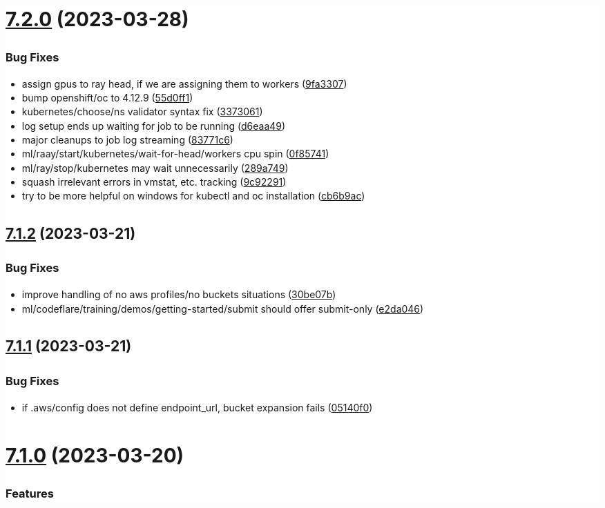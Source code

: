 # [7.2.0](https://github.com/guidebooks/store/compare/7.1.2...7.2.0) (2023-03-28)


### Bug Fixes

* assign gpus to ray head, if we are assigning them to workers ([9fa3307](https://github.com/guidebooks/store/commit/9fa330744abd138c1c626b867dee31fcd8695f67))
* bump openshift/oc to 4.12.9 ([55d0ff1](https://github.com/guidebooks/store/commit/55d0ff14f18d6ba293c4ca0e5a3f876031ab86e7))
* kubernetes/choose/ns validator syntax fix ([3373061](https://github.com/guidebooks/store/commit/33730615a511a7b547e7413a08e2a657f5b1eeff))
* log setup ends up waiting for job to be running ([d6eaa49](https://github.com/guidebooks/store/commit/d6eaa49ebc2304f53ed314ab9773f892f8094403))
* major cleanups to job log streaming ([83771c6](https://github.com/guidebooks/store/commit/83771c61dc013dfc36a2ce789e43d111959c2ee5))
* ml/raay/start/kubernetes/wait-for-head/workers cpu spin ([0f85741](https://github.com/guidebooks/store/commit/0f85741fceeba0a93f3ad5e8510fe68fa05ce862))
* ml/ray/stop/kubernetes may wait unnecessarily ([289a749](https://github.com/guidebooks/store/commit/289a7495d3d9cce23631af302e894242ccbdd403))
* squash irrelevant errors in vmstat, etc. tracking ([9c92291](https://github.com/guidebooks/store/commit/9c9229158ed8a8b959c51840251a425ac1521df7))
* try to be more helpful on windows for kubectl and oc installation ([cb6b9ac](https://github.com/guidebooks/store/commit/cb6b9aca9f60e17dbc320d44c253ce777fa31362))

## [7.1.2](https://github.com/guidebooks/store/compare/7.1.1...7.1.2) (2023-03-21)


### Bug Fixes

* improve handling of no aws profiles/no buckets situations ([30be07b](https://github.com/guidebooks/store/commit/30be07bf6fe3a86295cfd5b7ed0ebde76a91f08e))
* ml/codeflare/training/demos/getting-started/submit should offer submit-only ([e2da046](https://github.com/guidebooks/store/commit/e2da046492f908aef516daa2257a20bf01b63d80))

## [7.1.1](https://github.com/guidebooks/store/compare/7.1.0...7.1.1) (2023-03-21)


### Bug Fixes

* if .aws/config does not define endpoint_url, bucket expansion fails ([05140f0](https://github.com/guidebooks/store/commit/05140f017c01f839b762dbe828561b9d4f67b37e))

# [7.1.0](https://github.com/guidebooks/store/compare/7.0.1...7.1.0) (2023-03-20)


### Features
